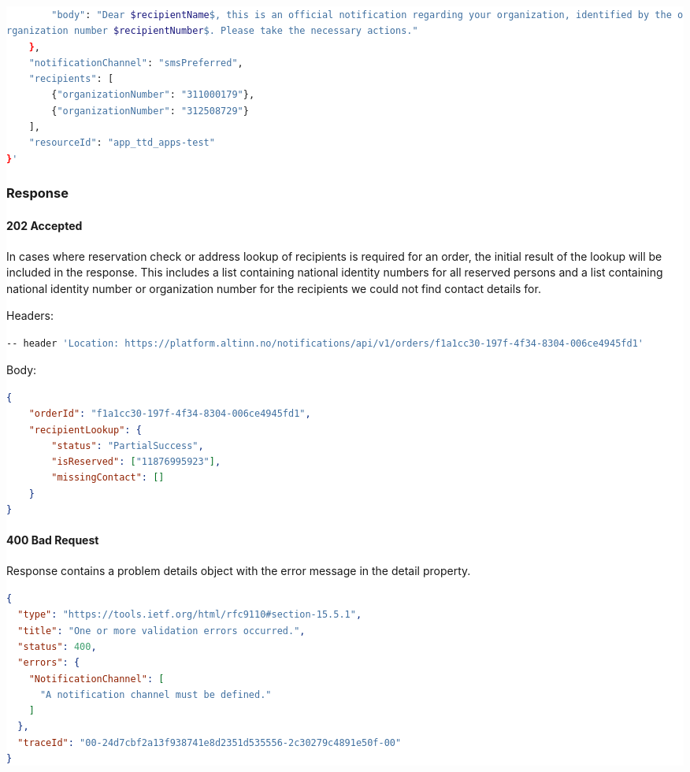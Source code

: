 ```bash
        "body": "Dear $recipientName$, this is an official notification regarding your organization, identified by the organization number $recipientNumber$. Please take the necessary actions."
    },
    "notificationChannel": "smsPreferred",
    "recipients": [
        {"organizationNumber": "311000179"},
        {"organizationNumber": "312508729"}
    ],
    "resourceId": "app_ttd_apps-test"
}'
```

### Response

#### 202 Accepted

In cases where reservation check or address lookup of recipients is required for an order,
the initial result of the lookup will be included in the response. This includes
a list containing national identity numbers for all reserved persons and a list containing national identity number
or organization number for the recipients we could not find contact details for.

Headers:

```bash
-- header 'Location: https://platform.altinn.no/notifications/api/v1/orders/f1a1cc30-197f-4f34-8304-006ce4945fd1'
```

Body:

```json
{
    "orderId": "f1a1cc30-197f-4f34-8304-006ce4945fd1",
    "recipientLookup": {
        "status": "PartialSuccess",
        "isReserved": ["11876995923"],
        "missingContact": []
    }
}
```

#### 400 Bad Request
Response contains a problem details object with the error message in the detail property.

```json
{
  "type": "https://tools.ietf.org/html/rfc9110#section-15.5.1",
  "title": "One or more validation errors occurred.",
  "status": 400,
  "errors": {
    "NotificationChannel": [
      "A notification channel must be defined."
    ]
  },
  "traceId": "00-24d7cbf2a13f938741e8d2351d535556-2c30279c4891e50f-00"
}
```

